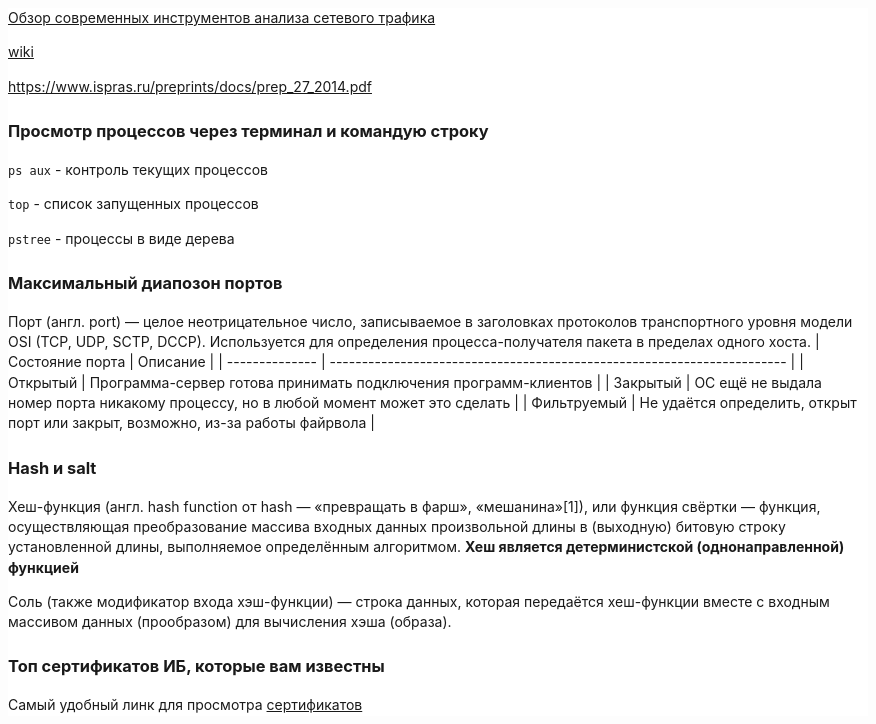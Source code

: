 

[Обзор современных инструментов анализа сетевого трафика](https://www.ispras.ru/preprints/docs/prep_27_2014.pdf)

[wiki](https://ru.wikipedia.org/wiki/%D0%90%D0%BD%D0%B0%D0%BB%D0%B8%D0%B7%D0%B0%D1%82%D0%BE%D1%80_%D1%82%D1%80%D0%B0%D1%84%D0%B8%D0%BA%D0%B0)

https://www.ispras.ru/preprints/docs/prep_27_2014.pdf

### **Просмотр процессов через терминал и командую строку**

`ps aux` - контроль текущих процессов

`top` - список запущенных процессов

`pstree` - процессы в виде дерева
### **Максимальный диапозон портов**

Порт (англ. port) — целое неотрицательное число, записываемое в заголовках протоколов транспортного уровня модели OSI (TCP, UDP, SCTP, DCCP). Используется для определения процесса-получателя пакета в пределах одного хоста.
| Состояние порта | Описание                                                                            |
| --------------  | -----------------------------------------------------------------------             |
| Открытый        | Программа-сервер готова принимать подключения программ-клиентов                     |
| Закрытый        | ОС ещё не выдала номер порта никакому процессу, но в любой момент может это сделать |
| Фильтруемый     | Не удаётся определить, открыт порт или закрыт, возможно, из-за работы файрвола      |


### **Hash и salt**

Хеш-функция (англ. hash function от hash — «превращать в фарш», «мешанина»[1]), или функция свёртки — функция, осуществляющая преобразование массива входных данных произвольной длины в (выходную) битовую строку установленной длины, выполняемое определённым алгоритмом. **Хеш является детерминистской (однонаправленной) функцией**

Соль (также модификатор входа хэш-функции) — строка данных, которая передаётся хеш-функции вместе с входным массивом данных (прообразом) для вычисления хэша (образа).

### **Топ сертификатов ИБ, которые вам известны**

Самый удобный линк для просмотра [сертификатов](https://483804.playcode.io/)
